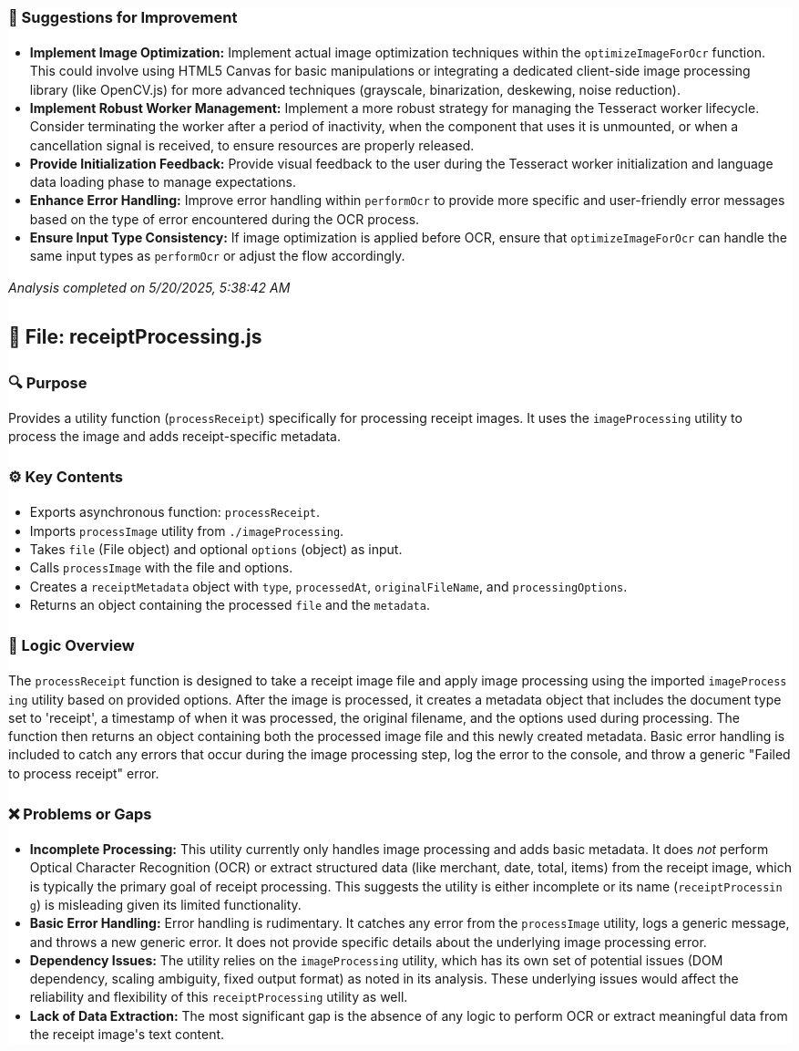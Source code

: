 
### 🔄 Suggestions for Improvement
- **Implement Image Optimization:** Implement actual image optimization techniques within the `optimizeImageForOcr` function. This could involve using HTML5 Canvas for basic manipulations or integrating a dedicated client-side image processing library (like OpenCV.js) for more advanced techniques (grayscale, binarization, deskewing, noise reduction).
- **Implement Robust Worker Management:** Implement a more robust strategy for managing the Tesseract worker lifecycle. Consider terminating the worker after a period of inactivity, when the component that uses it is unmounted, or when a cancellation signal is received, to ensure resources are properly released.
- **Provide Initialization Feedback:** Provide visual feedback to the user during the Tesseract worker initialization and language data loading phase to manage expectations.
- **Enhance Error Handling:** Improve error handling within `performOcr` to provide more specific and user-friendly error messages based on the type of error encountered during the OCR process.
- **Ensure Input Type Consistency:** If image optimization is applied before OCR, ensure that `optimizeImageForOcr` can handle the same input types as `performOcr` or adjust the flow accordingly.

*Analysis completed on 5/20/2025, 5:38:42 AM*

## 📄 File: receiptProcessing.js

### 🔍 Purpose
Provides a utility function (`processReceipt`) specifically for processing receipt images. It uses the `imageProcessing` utility to process the image and adds receipt-specific metadata.

### ⚙️ Key Contents
- Exports asynchronous function: `processReceipt`.
- Imports `processImage` utility from `./imageProcessing`.
- Takes `file` (File object) and optional `options` (object) as input.
- Calls `processImage` with the file and options.
- Creates a `receiptMetadata` object with `type`, `processedAt`, `originalFileName`, and `processingOptions`.
- Returns an object containing the processed `file` and the `metadata`.

### 🧠 Logic Overview
The `processReceipt` function is designed to take a receipt image file and apply image processing using the imported `imageProcessing` utility based on provided options. After the image is processed, it creates a metadata object that includes the document type set to 'receipt', a timestamp of when it was processed, the original filename, and the options used during processing. The function then returns an object containing both the processed image file and this newly created metadata. Basic error handling is included to catch any errors that occur during the image processing step, log the error to the console, and throw a generic "Failed to process receipt" error.

### ❌ Problems or Gaps
- **Incomplete Processing:** This utility currently only handles image processing and adds basic metadata. It does *not* perform Optical Character Recognition (OCR) or extract structured data (like merchant, date, total, items) from the receipt image, which is typically the primary goal of receipt processing. This suggests the utility is either incomplete or its name (`receiptProcessing`) is misleading given its limited functionality.
- **Basic Error Handling:** Error handling is rudimentary. It catches any error from the `processImage` utility, logs a generic message, and throws a new generic error. It does not provide specific details about the underlying image processing error.
- **Dependency Issues:** The utility relies on the `imageProcessing` utility, which has its own set of potential issues (DOM dependency, scaling ambiguity, fixed output format) as noted in its analysis. These underlying issues would affect the reliability and flexibility of this `receiptProcessing` utility as well.
- **Lack of Data Extraction:** The most significant gap is the absence of any logic to perform OCR or extract meaningful data from the receipt image's text content.
